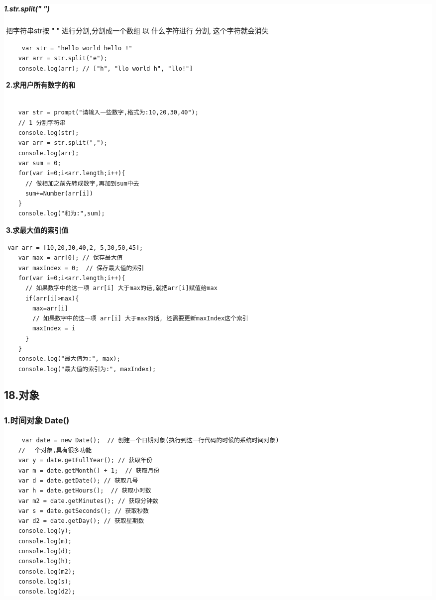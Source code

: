 ##### 		1.str.split(" ")  

​		把字符串str按 " " 进行分割,分割成一个数组   以 什么字符进行 分割, 这个字符就会消失

```
	 var str = "hello world hello !"
​    var arr = str.split("e"); 
​    console.log(arr); // ["h", "llo world h", "llo!"]
```

​       **2.求用户所有数字的和**

```

​    var str = prompt("请输入一些数字,格式为:10,20,30,40");
​    // 1 分割字符串
​    console.log(str);
​    var arr = str.split(",");
​    console.log(arr);
​    var sum = 0;
​    for(var i=0;i<arr.length;i++){
​      // 做相加之前先转成数字,再加到sum中去
​      sum+=Number(arr[i])
​    }
​    console.log("和为:",sum);
```

​		**3.求最大值的索引值**

```
 var arr = [10,20,30,40,2,-5,30,50,45];
​    var max = arr[0]; // 保存最大值
​    var maxIndex = 0;  // 保存最大值的索引
​    for(var i=0;i<arr.length;i++){
​      // 如果数字中的这一项 arr[i] 大于max的话,就把arr[i]赋值给max
​      if(arr[i]>max){
​        max=arr[i]
​        // 如果数字中的这一项 arr[i] 大于max的话, 还需要更新maxIndex这个索引
​        maxIndex = i
​      }
​    }
​    console.log("最大值为:", max);
​    console.log("最大值的索引为:", maxIndex);
```



## 18.对象

###   	1.时间对象 Date()

```
	 var date = new Date();  // 创建一个日期对象(执行到这一行代码的时候的系统时间对象)
​    // 一个对象,具有很多功能
​    var y = date.getFullYear(); // 获取年份
​    var m = date.getMonth() + 1;  // 获取月份
​    var d = date.getDate(); // 获取几号
​    var h = date.getHours();  // 获取小时数
​    var m2 = date.getMinutes(); // 获取分钟数
​    var s = date.getSeconds(); // 获取秒数
​    var d2 = date.getDay(); // 获取星期数
​    console.log(y);
​    console.log(m);
​    console.log(d);
​    console.log(h);
​    console.log(m2);
​    console.log(s);
​    console.log(d2);
```